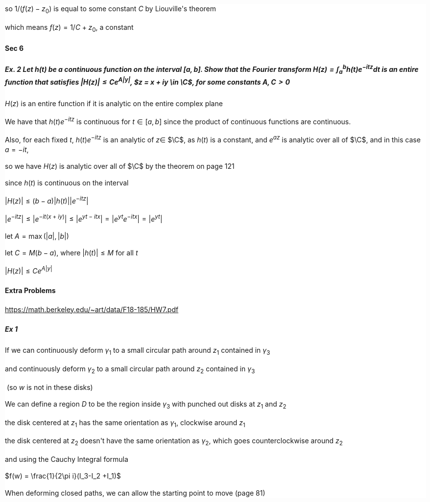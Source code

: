 so $1/(f(z)-z_0)$  is equal to some constant $C$ by Liouville's theorem

which means $f(z) = 1/C+z_0$, a constant

#### Sec 6

##### Ex. 2 Let $h(t)$ be a continuous function on the interval $[a,b]$. Show that the Fourier transform $H(z) = \int_a^b h(t)e^{-itz}dt$ is an entire function that satisfies $|H(z)| \leq Ce^{A|y|}$, $z = x +  iy \in \C$, for some constants $A, C > 0$ 

$H(z)$ is an entire function if it is analytic on the entire complex plane

We have that $h(t)e^{-itz}$ is continuous for $t \in [a,b]$ since the product of continuous functions are continuous.

Also, for each fixed $t$, $h(t)e^{-itz}$ is an analytic of $z \in$ $\C$, as $h(t)$ is a constant, and $e^{az}$ is analytic over all of $\C$, and in this case $a = -it$,

so we have $H(z)$ is analytic over all of $\C$ by the theorem on page 121

since $h(t)$ is continuous on the interval 

$|H(z)| \leq (b-a)|h(t)||e^{-itz}|$ 

$|e^{-itz}| \leq |e^{-it(x+iy)}| \leq |e^{yt-itx}| = |e^{yt}e^{-itx}| = |e^{yt}|$ 

let $A = \max(|a|, |b|)$

let $C = M(b-a)$, where $|h(t)| \leq M$ for all $t$

$|H(z)| \leq Ce^{A|y|}$ 

#### Extra Problems

https://math.berkeley.edu/~art/data/F18-185/HW7.pdf

##### Ex 1 

If we can continuously deform $\gamma_1$ to a small circular path around $z_1$ contained in $\gamma_3$ 

and continuously deform $\gamma_2$ to a small circular path around $z_2$ contained in $\gamma_3$ 

​	(so $w$ is not in these disks)

We can define a region $D$ to be the region inside $\gamma_3$ with punched out disks at $z_1$ and $z_2$ 

the disk centered at $z_1$ has the same orientation as $\gamma_1$, clockwise around $z_1$ 

the disk centered at $z_2$ doesn't have the same orientation as $\gamma_2$, which goes counterclockwise around $z_2$ 

and using the Cauchy Integral formula

$f(w) = \frac{1}{2\pi i}(I_3-I_2 +I_1)$ 

When deforming closed paths, we can allow the starting point to move (page 81)
